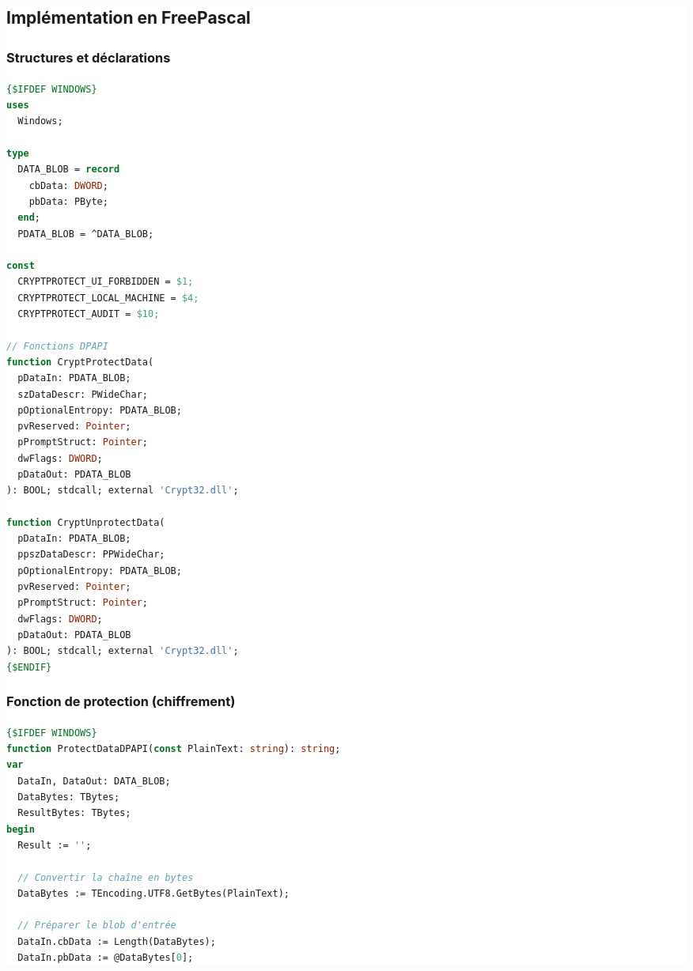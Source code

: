## Implémentation en FreePascal

### Structures et déclarations

```pascal
{$IFDEF WINDOWS}
uses
  Windows;

type
  DATA_BLOB = record
    cbData: DWORD;
    pbData: PByte;
  end;
  PDATA_BLOB = ^DATA_BLOB;

const
  CRYPTPROTECT_UI_FORBIDDEN = $1;
  CRYPTPROTECT_LOCAL_MACHINE = $4;
  CRYPTPROTECT_AUDIT = $10;

// Fonctions DPAPI
function CryptProtectData(
  pDataIn: PDATA_BLOB;
  szDataDescr: PWideChar;
  pOptionalEntropy: PDATA_BLOB;
  pvReserved: Pointer;
  pPromptStruct: Pointer;
  dwFlags: DWORD;
  pDataOut: PDATA_BLOB
): BOOL; stdcall; external 'Crypt32.dll';

function CryptUnprotectData(
  pDataIn: PDATA_BLOB;
  ppszDataDescr: PPWideChar;
  pOptionalEntropy: PDATA_BLOB;
  pvReserved: Pointer;
  pPromptStruct: Pointer;
  dwFlags: DWORD;
  pDataOut: PDATA_BLOB
): BOOL; stdcall; external 'Crypt32.dll';
{$ENDIF}
```

### Fonction de protection (chiffrement)

```pascal
{$IFDEF WINDOWS}
function ProtectDataDPAPI(const PlainText: string): string;
var
  DataIn, DataOut: DATA_BLOB;
  DataBytes: TBytes;
  ResultBytes: TBytes;
begin
  Result := '';

  // Convertir la chaîne en bytes
  DataBytes := TEncoding.UTF8.GetBytes(PlainText);

  // Préparer le blob d'entrée
  DataIn.cbData := Length(DataBytes);
  DataIn.pbData := @DataBytes[0];

```